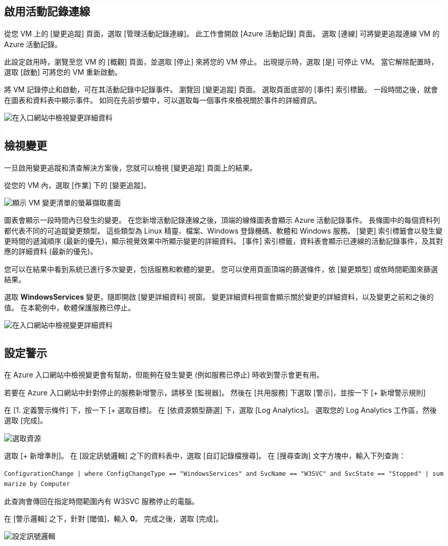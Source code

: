 ## <a name="enable-activity-log-connection"></a>啟用活動記錄連線

從您 VM 上的 [變更追蹤] 頁面，選取 [管理活動記錄連線]。 此工作會開啟 [Azure 活動記錄] 頁面。 選取 [連線] 可將變更追蹤連線 VM 的 Azure 活動記錄。

此設定啟用時，瀏覽至您 VM 的 [概觀] 頁面，並選取 [停止] 來將您的 VM 停止。 出現提示時，選取 [是] 可停止 VM。 當它解除配置時，選取 [啟動] 可將您的 VM 重新啟動。

將 VM 記錄停止和啟動，可在其活動記錄中記錄事件。 瀏覽回 [變更追蹤] 頁面。 選取頁面底部的 [事件] 索引標籤。 一段時間之後，就會在圖表和資料表中顯示事件。 如同在先前步驟中，可以選取每一個事件來檢視關於事件的詳細資訊。

![在入口網站中檢視變更詳細資料](./media/automation-tutorial-troubleshoot-changes/viewevents.png)

## <a name="view-changes"></a>檢視變更

一旦啟用變更追蹤和清查解決方案後，您就可以檢視 [變更追蹤] 頁面上的結果。

從您的 VM 內，選取 [作業] 下的 [變更追蹤]。

![顯示 VM 變更清單的螢幕擷取畫面](./media/automation-tutorial-troubleshoot-changes/change-tracking-list.png)

圖表會顯示一段時間內已發生的變更。
在您新增活動記錄連線之後，頂端的線條圖表會顯示 Azure 活動記錄事件。
長條圖中的每個資料列都代表不同的可追蹤變更類型。
這些類型為 Linux 精靈、檔案、Windows 登錄機碼、軟體和 Windows 服務。
[變更] 索引標籤會以發生變更時間的遞減順序 (最新的優先)，顯示視覺效果中所顯示變更的詳細資料。
[事件] 索引標籤，資料表會顯示已連線的活動記錄事件，及其對應的詳細資料 (最新的優先)。

您可以在結果中看到系統已進行多次變更，包括服務和軟體的變更。 您可以使用頁面頂端的篩選條件，依 [變更類型] 或依時間範圍來篩選結果。

選取 **WindowsServices** 變更，隨即開啟 [變更詳細資料] 視窗。 變更詳細資料視窗會顯示關於變更的詳細資料，以及變更之前和之後的值。 在本範例中，軟體保護服務已停止。

![在入口網站中檢視變更詳細資料](./media/automation-tutorial-troubleshoot-changes/change-details.png)

## <a name="configure-alerts"></a>設定警示

在 Azure 入口網站中檢視變更會有幫助，但能夠在發生變更 (例如服務已停止) 時收到警示會更有用。

若要在 Azure 入口網站中針對停止的服務新增警示，請移至 [監視器]。 然後在 [共用服務] 下選取 [警示]，並按一下 [+ 新增警示規則]

在 [1. 定義警示條件] 下，按一下 [+ 選取目標]。 在 [依資源類型篩選] 下，選取 [Log Analytics]。 選取您的 Log Analytics 工作區，然後選取 [完成]。

![選取資源](./media/automation-tutorial-troubleshoot-changes/select-a-resource.png)

選取 [+ 新增準則]。
在 [設定訊號邏輯] 之下的資料表中，選取 [自訂記錄檔搜尋]。 在 [搜尋查詢] 文字方塊中，輸入下列查詢：

```loganalytics
ConfigurationChange | where ConfigChangeType == "WindowsServices" and SvcName == "W3SVC" and SvcState == "Stopped" | summarize by Computer
```

此查詢會傳回在指定時間範圍內有 W3SVC 服務停止的電腦。

在 [警示邏輯] 之下，針對 [閾值]，輸入 **0**。 完成之後，選取 [完成]。

![設定訊號邏輯](./media/automation-tutorial-troubleshoot-changes/configure-signal-logic.png)
